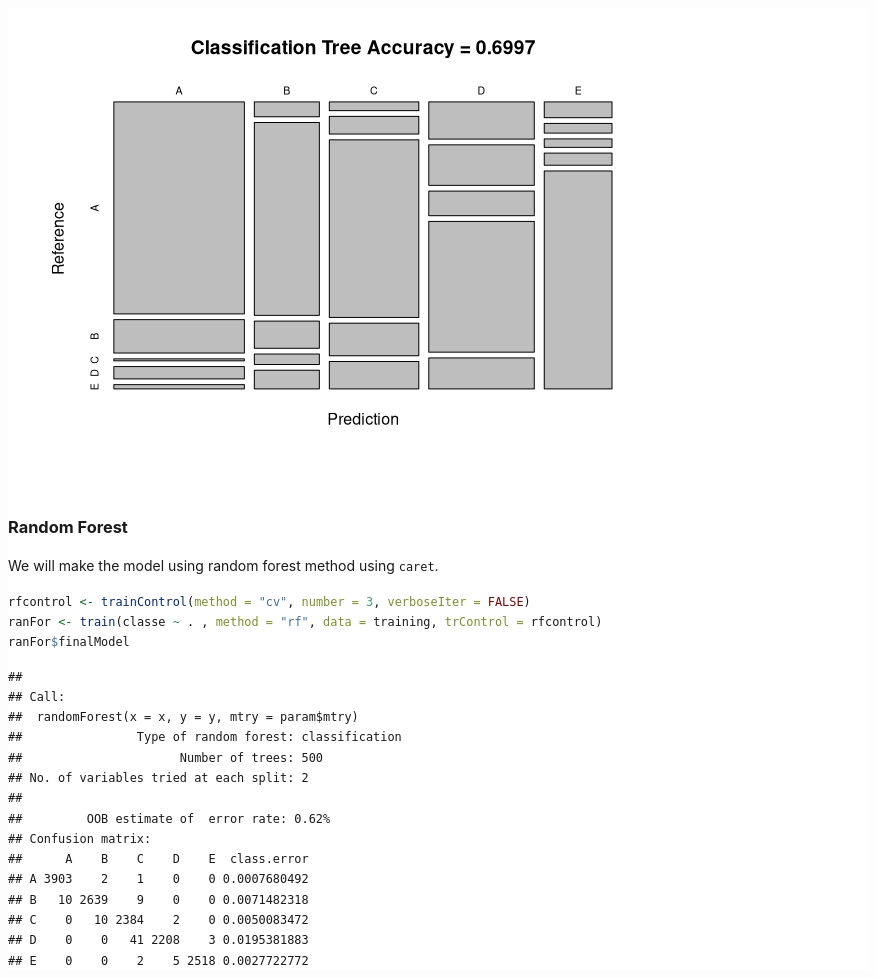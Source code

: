 ![](report_files/figure-html/unnamed-chunk-13-1.png)

### Random Forest

We will make the model using random forest method using `caret`.

```r
rfcontrol <- trainControl(method = "cv", number = 3, verboseIter = FALSE)
ranFor <- train(classe ~ . , method = "rf", data = training, trControl = rfcontrol)
ranFor$finalModel
```

```
## 
## Call:
##  randomForest(x = x, y = y, mtry = param$mtry) 
##                Type of random forest: classification
##                      Number of trees: 500
## No. of variables tried at each split: 2
## 
##         OOB estimate of  error rate: 0.62%
## Confusion matrix:
##      A    B    C    D    E  class.error
## A 3903    2    1    0    0 0.0007680492
## B   10 2639    9    0    0 0.0071482318
## C    0   10 2384    2    0 0.0050083472
## D    0    0   41 2208    3 0.0195381883
## E    0    0    2    5 2518 0.0027722772
```
